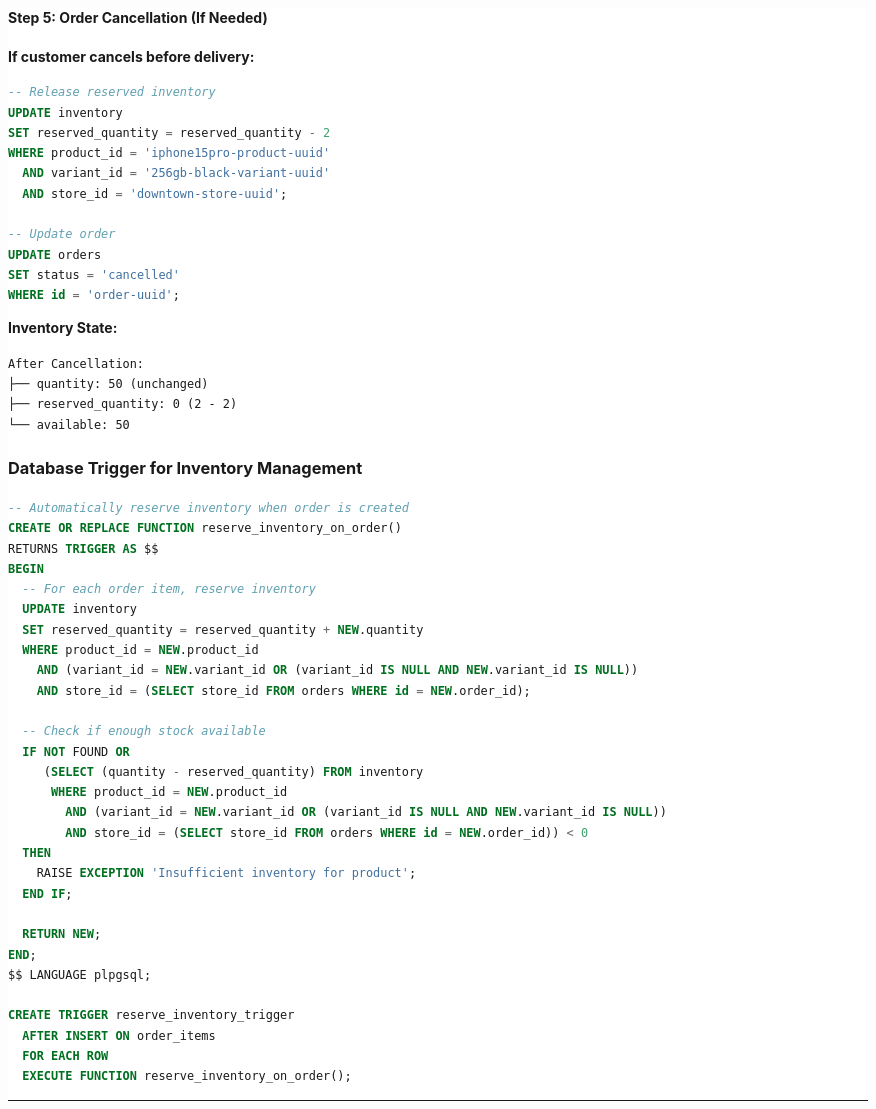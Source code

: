 #### Step 5: Order Cancellation (If Needed)

**If customer cancels before delivery:**

```sql
-- Release reserved inventory
UPDATE inventory
SET reserved_quantity = reserved_quantity - 2
WHERE product_id = 'iphone15pro-product-uuid'
  AND variant_id = '256gb-black-variant-uuid'
  AND store_id = 'downtown-store-uuid';

-- Update order
UPDATE orders
SET status = 'cancelled'
WHERE id = 'order-uuid';
```

**Inventory State:**
```
After Cancellation:
├── quantity: 50 (unchanged)
├── reserved_quantity: 0 (2 - 2)
└── available: 50
```

### Database Trigger for Inventory Management

```sql
-- Automatically reserve inventory when order is created
CREATE OR REPLACE FUNCTION reserve_inventory_on_order()
RETURNS TRIGGER AS $$
BEGIN
  -- For each order item, reserve inventory
  UPDATE inventory
  SET reserved_quantity = reserved_quantity + NEW.quantity
  WHERE product_id = NEW.product_id
    AND (variant_id = NEW.variant_id OR (variant_id IS NULL AND NEW.variant_id IS NULL))
    AND store_id = (SELECT store_id FROM orders WHERE id = NEW.order_id);

  -- Check if enough stock available
  IF NOT FOUND OR
     (SELECT (quantity - reserved_quantity) FROM inventory
      WHERE product_id = NEW.product_id
        AND (variant_id = NEW.variant_id OR (variant_id IS NULL AND NEW.variant_id IS NULL))
        AND store_id = (SELECT store_id FROM orders WHERE id = NEW.order_id)) < 0
  THEN
    RAISE EXCEPTION 'Insufficient inventory for product';
  END IF;

  RETURN NEW;
END;
$$ LANGUAGE plpgsql;

CREATE TRIGGER reserve_inventory_trigger
  AFTER INSERT ON order_items
  FOR EACH ROW
  EXECUTE FUNCTION reserve_inventory_on_order();
```

---